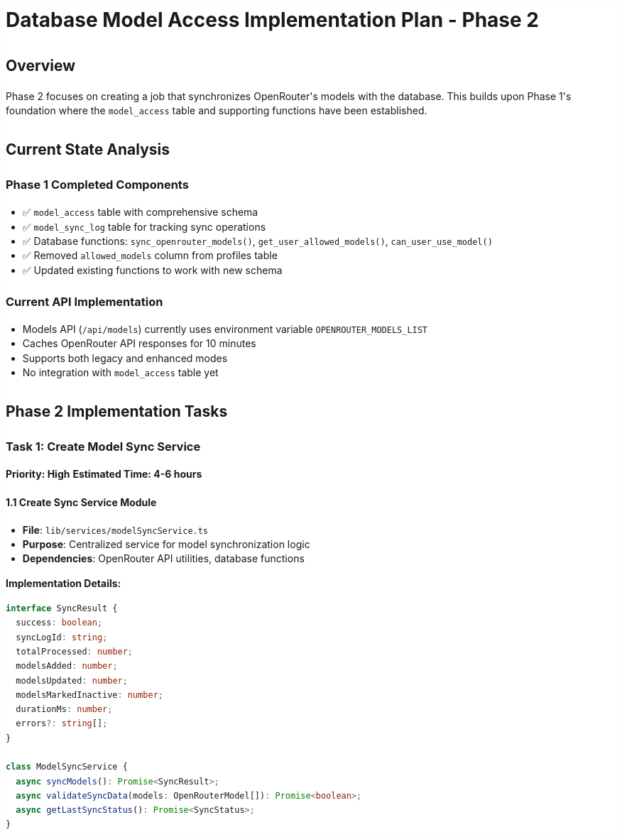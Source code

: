 # Database Model Access Implementation Plan - Phase 2

## Overview

Phase 2 focuses on creating a job that synchronizes OpenRouter's models with the database. This builds upon Phase 1's foundation where the `model_access` table and supporting functions have been established.

## Current State Analysis

### Phase 1 Completed Components

- ✅ `model_access` table with comprehensive schema
- ✅ `model_sync_log` table for tracking sync operations
- ✅ Database functions: `sync_openrouter_models()`, `get_user_allowed_models()`, `can_user_use_model()`
- ✅ Removed `allowed_models` column from profiles table
- ✅ Updated existing functions to work with new schema

### Current API Implementation

- Models API (`/api/models`) currently uses environment variable `OPENROUTER_MODELS_LIST`
- Caches OpenRouter API responses for 10 minutes
- Supports both legacy and enhanced modes
- No integration with `model_access` table yet

## Phase 2 Implementation Tasks

### Task 1: Create Model Sync Service

**Priority: High**
**Estimated Time: 4-6 hours**

#### 1.1 Create Sync Service Module

- **File**: `lib/services/modelSyncService.ts`
- **Purpose**: Centralized service for model synchronization logic
- **Dependencies**: OpenRouter API utilities, database functions

**Implementation Details:**

```typescript
interface SyncResult {
  success: boolean;
  syncLogId: string;
  totalProcessed: number;
  modelsAdded: number;
  modelsUpdated: number;
  modelsMarkedInactive: number;
  durationMs: number;
  errors?: string[];
}

class ModelSyncService {
  async syncModels(): Promise<SyncResult>;
  async validateSyncData(models: OpenRouterModel[]): Promise<boolean>;
  async getLastSyncStatus(): Promise<SyncStatus>;
}
```

